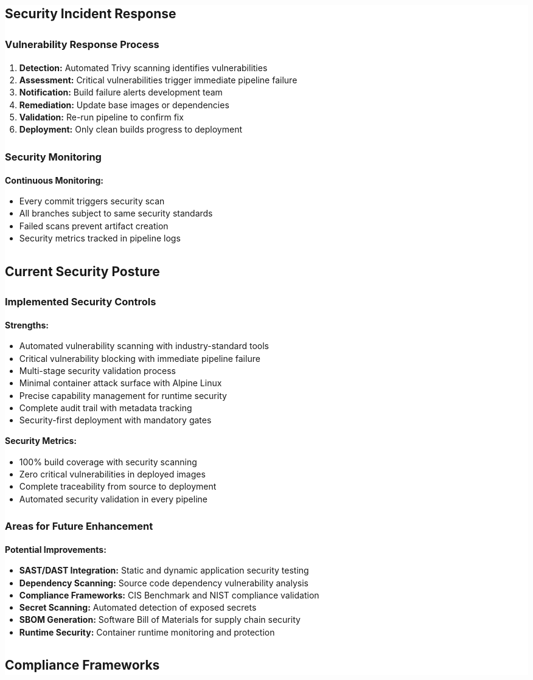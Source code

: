 ## Security Incident Response

### Vulnerability Response Process

1. **Detection:** Automated Trivy scanning identifies vulnerabilities
2. **Assessment:** Critical vulnerabilities trigger immediate pipeline failure
3. **Notification:** Build failure alerts development team
4. **Remediation:** Update base images or dependencies
5. **Validation:** Re-run pipeline to confirm fix
6. **Deployment:** Only clean builds progress to deployment

### Security Monitoring

**Continuous Monitoring:**
- Every commit triggers security scan
- All branches subject to same security standards
- Failed scans prevent artifact creation
- Security metrics tracked in pipeline logs

## Current Security Posture

### Implemented Security Controls

**Strengths:**
- Automated vulnerability scanning with industry-standard tools
- Critical vulnerability blocking with immediate pipeline failure
- Multi-stage security validation process
- Minimal container attack surface with Alpine Linux
- Precise capability management for runtime security
- Complete audit trail with metadata tracking
- Security-first deployment with mandatory gates

**Security Metrics:**
- 100% build coverage with security scanning
- Zero critical vulnerabilities in deployed images
- Complete traceability from source to deployment
- Automated security validation in every pipeline

### Areas for Future Enhancement

**Potential Improvements:**
- **SAST/DAST Integration:** Static and dynamic application security testing
- **Dependency Scanning:** Source code dependency vulnerability analysis
- **Compliance Frameworks:** CIS Benchmark and NIST compliance validation
- **Secret Scanning:** Automated detection of exposed secrets
- **SBOM Generation:** Software Bill of Materials for supply chain security
- **Runtime Security:** Container runtime monitoring and protection

## Compliance Frameworks
